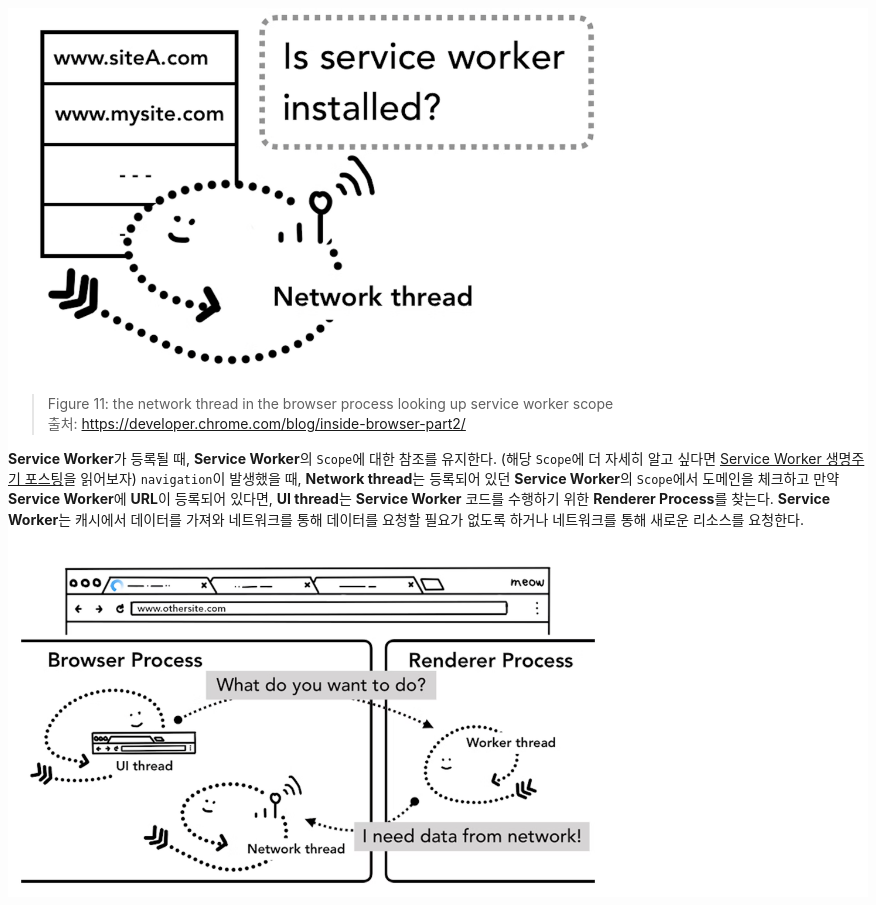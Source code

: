 <img src="images/11.png" alt="Figure 11: the network thread in the browser process looking up service worker scope" width="600" />

> Figure 11: the network thread in the browser process looking up service worker scope  
> 출처: https://developer.chrome.com/blog/inside-browser-part2/

**Service Worker**가 등록될 때, **Service Worker**의 `Scope`에 대한 참조를 유지한다. (해당 `Scope`에 더 자세히 알고 싶다면 [Service Worker 생명주기 포스팅](https://web.dev/service-worker-lifecycle/)을 읽어보자) `navigation`이 발생했을 때, **Network thread**는 등록되어 있던 **Service Worker**의 `Scope`에서 도메인을 체크하고 만약 **Service Worker**에 **URL**이 등록되어 있다면, **UI thread**는 **Service Worker** 코드를 수행하기 위한 **Renderer Process**를 찾는다. **Service Worker**는 캐시에서 데이터를 가져와 네트워크를 통해 데이터를 요청할 필요가 없도록 하거나 네트워크를 통해 새로운 리소스를 요청한다.

<img src="images/12.png" alt="Figure 12: the UI thread in a browser process starting up a renderer process to handle service workers; a worker thread in a renderer process then requests data from the network" width="600" />
